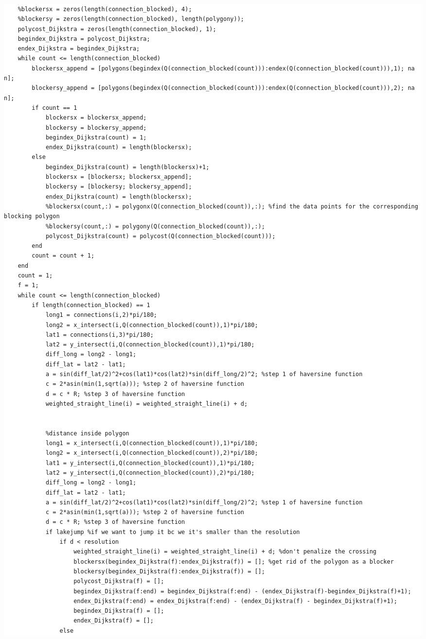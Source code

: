         %blockersx = zeros(length(connection_blocked), 4);
        %blockersy = zeros(length(connection_blocked), length(polygony));
        polycost_Dijkstra = zeros(length(connection_blocked), 1);
        begindex_Dijkstra = polycost_Dijkstra;
        endex_Dijkstra = begindex_Dijkstra;
        while count <= length(connection_blocked)
            blockersx_append = [polygons(begindex(Q(connection_blocked(count))):endex(Q(connection_blocked(count))),1); nan];
            blockersy_append = [polygons(begindex(Q(connection_blocked(count))):endex(Q(connection_blocked(count))),2); nan];
            if count == 1
                blockersx = blockersx_append;
                blockersy = blockersy_append;
                begindex_Dijkstra(count) = 1;
                endex_Dijkstra(count) = length(blockersx);
            else
                begindex_Dijkstra(count) = length(blockersx)+1;
                blockersx = [blockersx; blockersx_append];
                blockersy = [blockersy; blockersy_append];
                endex_Dijkstra(count) = length(blockersx);
                %blockersx(count,:) = polygonx(Q(connection_blocked(count)),:); %find the data points for the corresponding blocking polygon
                %blockersy(count,:) = polygony(Q(connection_blocked(count)),:);
                polycost_Dijkstra(count) = polycost(Q(connection_blocked(count)));
            end
            count = count + 1; 
        end
        count = 1;
        f = 1;
        while count <= length(connection_blocked)
            if length(connection_blocked) == 1
                long1 = connections(i,2)*pi/180;
                long2 = x_intersect(i,Q(connection_blocked(count)),1)*pi/180;
                lat1 = connections(i,3)*pi/180;
                lat2 = y_intersect(i,Q(connection_blocked(count)),1)*pi/180;
                diff_long = long2 - long1;
                diff_lat = lat2 - lat1;
                a = sin(diff_lat/2)^2+cos(lat1)*cos(lat2)*sin(diff_long/2)^2; %step 1 of haversine function
                c = 2*asin(min(1,sqrt(a))); %step 2 of haversine function
                d = c * R; %step 3 of haversine function
                weighted_straight_line(i) = weighted_straight_line(i) + d;
                
                
                %distance inside polygon
                long1 = x_intersect(i,Q(connection_blocked(count)),1)*pi/180;
                long2 = x_intersect(i,Q(connection_blocked(count)),2)*pi/180;
                lat1 = y_intersect(i,Q(connection_blocked(count)),1)*pi/180;
                lat2 = y_intersect(i,Q(connection_blocked(count)),2)*pi/180;
                diff_long = long2 - long1;
                diff_lat = lat2 - lat1;
                a = sin(diff_lat/2)^2+cos(lat1)*cos(lat2)*sin(diff_long/2)^2; %step 1 of haversine function
                c = 2*asin(min(1,sqrt(a))); %step 2 of haversine function
                d = c * R; %step 3 of haversine function
                if lakejump %if we want to jump it bc we it's smaller than the resolution
                    if d < resolution
                        weighted_straight_line(i) = weighted_straight_line(i) + d; %don't penalize the crossing
                        blockersx(begindex_Dijkstra(f):endex_Dijkstra(f)) = []; %get rid of the polygon as a blocker
                        blockersy(begindex_Dijkstra(f):endex_Dijkstra(f)) = [];
                        polycost_Dijkstra(f) = [];
                        begindex_Dijkstra(f:end) = begindex_Dijkstra(f:end) - (endex_Dijkstra(f)-begindex_Dijkstra(f)+1);
                        endex_Dijkstra(f:end) = endex_Dijkstra(f:end) - (endex_Dijkstra(f) - begindex_Dijkstra(f)+1);
                        begindex_Dijkstra(f) = [];
                        endex_Dijkstra(f) = [];
                    else